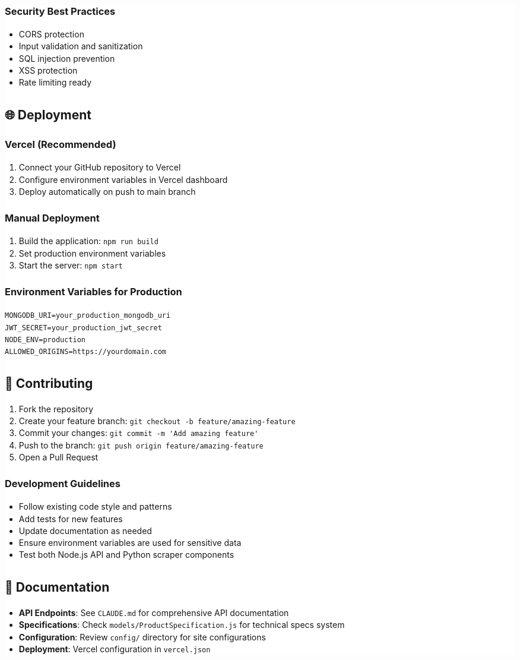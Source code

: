 ### Security Best Practices
- CORS protection
- Input validation and sanitization
- SQL injection prevention
- XSS protection
- Rate limiting ready

## 🌐 Deployment

### Vercel (Recommended)
1. Connect your GitHub repository to Vercel
2. Configure environment variables in Vercel dashboard
3. Deploy automatically on push to main branch

### Manual Deployment
1. Build the application: `npm run build`
2. Set production environment variables
3. Start the server: `npm start`

### Environment Variables for Production
```env
MONGODB_URI=your_production_mongodb_uri
JWT_SECRET=your_production_jwt_secret
NODE_ENV=production
ALLOWED_ORIGINS=https://yourdomain.com
```

## 🤝 Contributing

1. Fork the repository
2. Create your feature branch: `git checkout -b feature/amazing-feature`
3. Commit your changes: `git commit -m 'Add amazing feature'`
4. Push to the branch: `git push origin feature/amazing-feature`
5. Open a Pull Request

### Development Guidelines
- Follow existing code style and patterns
- Add tests for new features
- Update documentation as needed
- Ensure environment variables are used for sensitive data
- Test both Node.js API and Python scraper components

## 📖 Documentation

- **API Endpoints**: See `CLAUDE.md` for comprehensive API documentation
- **Specifications**: Check `models/ProductSpecification.js` for technical specs system
- **Configuration**: Review `config/` directory for site configurations
- **Deployment**: Vercel configuration in `vercel.json`
